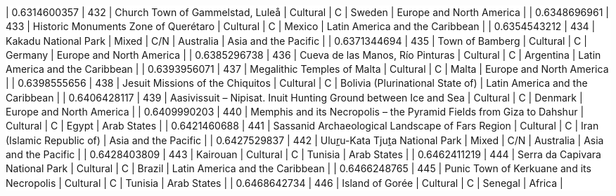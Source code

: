 |   0.6314600357 |                          432 | Church Town of Gammelstad, Luleå                                                                                                                                   | Cultural | C              | Sweden                                                                                                | Europe and North America        |
|   0.6348696961 |                          433 | Historic Monuments Zone of Querétaro                                                                                                                               | Cultural | C              | Mexico                                                                                                | Latin America and the Caribbean |
|   0.6354543212 |                          434 | Kakadu National Park                                                                                                                                               | Mixed    | C/N            | Australia                                                                                             | Asia and the Pacific            |
|   0.6371344694 |                          435 | Town of Bamberg                                                                                                                                                    | Cultural | C              | Germany                                                                                               | Europe and North America        |
|   0.6385296738 |                          436 | Cueva de las Manos, Río Pinturas                                                                                                                                   | Cultural | C              | Argentina                                                                                             | Latin America and the Caribbean |
|   0.6393956071 |                          437 | Megalithic Temples of Malta                                                                                                                                        | Cultural | C              | Malta                                                                                                 | Europe and North America        |
|   0.6398555656 |                          438 | Jesuit Missions of the Chiquitos                                                                                                                                   | Cultural | C              | Bolivia (Plurinational State of)                                                                      | Latin America and the Caribbean |
|   0.6406428117 |                          439 | Aasivissuit – Nipisat. Inuit Hunting Ground between Ice and Sea                                                                                                    | Cultural | C              | Denmark                                                                                               | Europe and North America        |
|   0.6409990203 |                          440 | Memphis and its Necropolis – the Pyramid Fields from Giza to Dahshur                                                                                               | Cultural | C              | Egypt                                                                                                 | Arab States                     |
|   0.6421460688 |                          441 | Sassanid Archaeological Landscape of Fars Region                                                                                                                   | Cultural | C              | Iran (Islamic Republic of)                                                                            | Asia and the Pacific            |
|   0.6427529837 |                          442 | Ulu<U>r</U>u-Kata Tju<U>t</U>a National Park                                                                                                                       | Mixed    | C/N            | Australia                                                                                             | Asia and the Pacific            |
|   0.6428403809 |                          443 | Kairouan                                                                                                                                                           | Cultural | C              | Tunisia                                                                                               | Arab States                     |
|   0.6462411219 |                          444 | Serra da Capivara National Park                                                                                                                                    | Cultural | C              | Brazil                                                                                                | Latin America and the Caribbean |
|   0.6466248765 |                          445 | Punic Town of Kerkuane and its Necropolis                                                                                                                          | Cultural | C              | Tunisia                                                                                               | Arab States                     |
|   0.6468642734 |                          446 | Island of Gorée                                                                                                                                                    | Cultural | C              | Senegal                                                                                               | Africa                          |